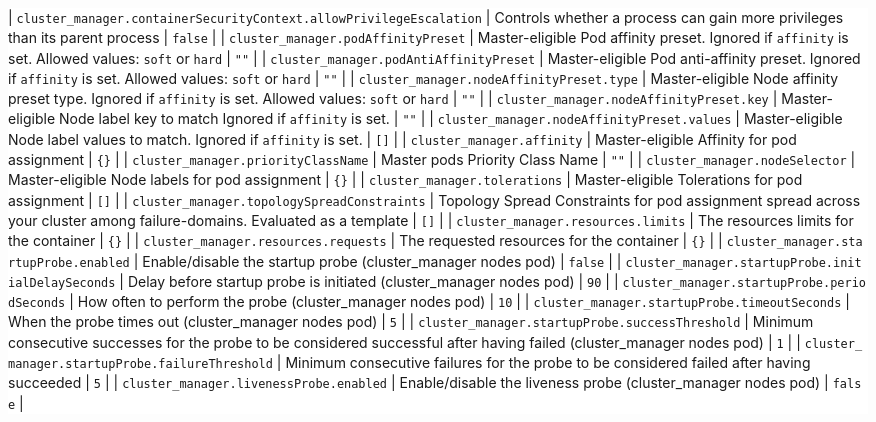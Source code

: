 | `cluster_manager.containerSecurityContext.allowPrivilegeEscalation` | Controls whether a process can gain more privileges than its parent process                                                                                                                                | `false`             |
| `cluster_manager.podAffinityPreset`                                 | Master-eligible Pod affinity preset. Ignored if `affinity` is set. Allowed values: `soft` or `hard`                                                                                                        | `""`                |
| `cluster_manager.podAntiAffinityPreset`                             | Master-eligible Pod anti-affinity preset. Ignored if `affinity` is set. Allowed values: `soft` or `hard`                                                                                                   | `""`                |
| `cluster_manager.nodeAffinityPreset.type`                           | Master-eligible Node affinity preset type. Ignored if `affinity` is set. Allowed values: `soft` or `hard`                                                                                                  | `""`                |
| `cluster_manager.nodeAffinityPreset.key`                            | Master-eligible Node label key to match Ignored if `affinity` is set.                                                                                                                                      | `""`                |
| `cluster_manager.nodeAffinityPreset.values`                         | Master-eligible Node label values to match. Ignored if `affinity` is set.                                                                                                                                  | `[]`                |
| `cluster_manager.affinity`                                          | Master-eligible Affinity for pod assignment                                                                                                                                                                | `{}`                |
| `cluster_manager.priorityClassName`                                 | Master pods Priority Class Name                                                                                                                                                                            | `""`                |
| `cluster_manager.nodeSelector`                                      | Master-eligible Node labels for pod assignment                                                                                                                                                             | `{}`                |
| `cluster_manager.tolerations`                                       | Master-eligible Tolerations for pod assignment                                                                                                                                                             | `[]`                |
| `cluster_manager.topologySpreadConstraints`                         | Topology Spread Constraints for pod assignment spread across your cluster among failure-domains. Evaluated as a template                                                                                   | `[]`                |
| `cluster_manager.resources.limits`                                  | The resources limits for the container                                                                                                                                                                     | `{}`                |
| `cluster_manager.resources.requests`                                | The requested resources for the container                                                                                                                                                                  | `{}`                |
| `cluster_manager.startupProbe.enabled`                              | Enable/disable the startup probe (cluster_manager nodes pod)                                                                                                                                               | `false`             |
| `cluster_manager.startupProbe.initialDelaySeconds`                  | Delay before startup probe is initiated (cluster_manager nodes pod)                                                                                                                                        | `90`                |
| `cluster_manager.startupProbe.periodSeconds`                        | How often to perform the probe (cluster_manager nodes pod)                                                                                                                                                 | `10`                |
| `cluster_manager.startupProbe.timeoutSeconds`                       | When the probe times out (cluster_manager nodes pod)                                                                                                                                                       | `5`                 |
| `cluster_manager.startupProbe.successThreshold`                     | Minimum consecutive successes for the probe to be considered successful after having failed (cluster_manager nodes pod)                                                                                    | `1`                 |
| `cluster_manager.startupProbe.failureThreshold`                     | Minimum consecutive failures for the probe to be considered failed after having succeeded                                                                                                                  | `5`                 |
| `cluster_manager.livenessProbe.enabled`                             | Enable/disable the liveness probe (cluster_manager nodes pod)                                                                                                                                              | `false`             |